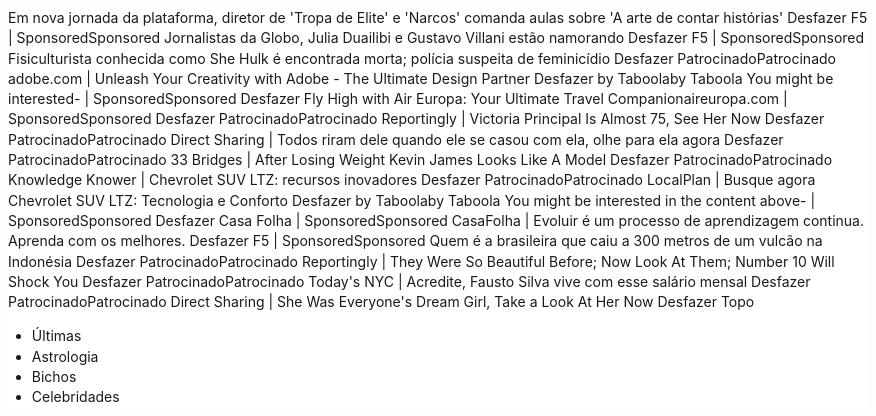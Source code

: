 Em nova jornada da plataforma, diretor de 'Tropa de Elite' e 'Narcos' comanda aulas sobre 'A arte de contar histórias'
Desfazer
F5 | 
SponsoredSponsored
Jornalistas da Globo, Julia Duailibi e Gustavo Villani estão namorando
Desfazer
F5 | 
SponsoredSponsored
Fisiculturista conhecida como She Hulk é encontrada morta; polícia suspeita de feminicídio
Desfazer
PatrocinadoPatrocinado
adobe.com | Unleash Your Creativity with Adobe - The Ultimate Design Partner
Desfazer
by Taboolaby Taboola
You might be interested- | 
SponsoredSponsored
Desfazer
Fly High with Air Europa: Your Ultimate Travel Companionaireuropa.com | 
SponsoredSponsored
Desfazer
PatrocinadoPatrocinado
Reportingly | Victoria Principal Is Almost 75, See Her Now
Desfazer
PatrocinadoPatrocinado
Direct Sharing | Todos riram dele quando ele se casou com ela, olhe para ela agora
Desfazer
PatrocinadoPatrocinado
33 Bridges | After Losing Weight Kevin James Looks Like A Model
Desfazer
PatrocinadoPatrocinado
Knowledge Knower | Chevrolet SUV LTZ: recursos inovadores
Desfazer
PatrocinadoPatrocinado
LocalPlan | 
Busque agora
Chevrolet SUV LTZ: Tecnologia e Conforto
Desfazer
by Taboolaby Taboola
You might be interested in the content above- | 
SponsoredSponsored
Desfazer
Casa Folha | 
SponsoredSponsored
CasaFolha | Evoluir é um processo de aprendizagem continua. Aprenda com os melhores.
Desfazer
F5 | 
SponsoredSponsored
Quem é a brasileira que caiu a 300 metros de um vulcão na Indonésia
Desfazer
PatrocinadoPatrocinado
Reportingly | They Were So Beautiful Before; Now Look At Them; Number 10 Will Shock You
Desfazer
PatrocinadoPatrocinado
Today's NYC | Acredite, Fausto Silva vive com esse salário mensal
Desfazer
PatrocinadoPatrocinado
Direct Sharing | She Was Everyone's Dream Girl, Take a Look At Her Now
Desfazer
Topo
  * Últimas 
  * Astrologia 
  * Bichos 
  * Celebridades 